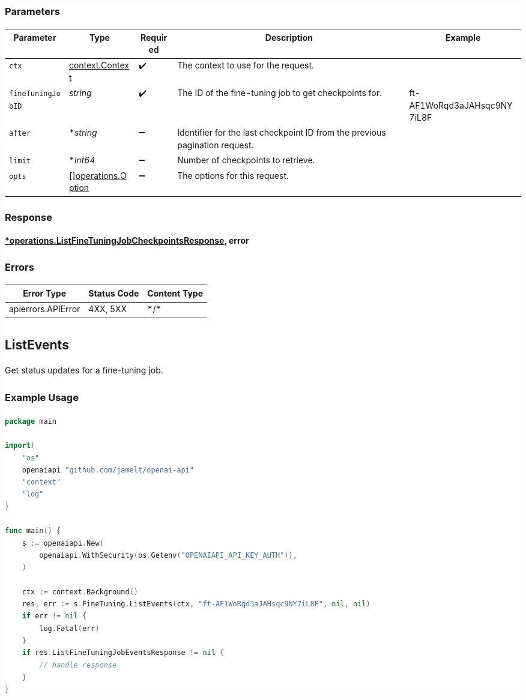 ### Parameters

| Parameter                                                                   | Type                                                                        | Required                                                                    | Description                                                                 | Example                                                                     |
| --------------------------------------------------------------------------- | --------------------------------------------------------------------------- | --------------------------------------------------------------------------- | --------------------------------------------------------------------------- | --------------------------------------------------------------------------- |
| `ctx`                                                                       | [context.Context](https://pkg.go.dev/context#Context)                       | :heavy_check_mark:                                                          | The context to use for the request.                                         |                                                                             |
| `fineTuningJobID`                                                           | *string*                                                                    | :heavy_check_mark:                                                          | The ID of the fine-tuning job to get checkpoints for.<br/>                  | ft-AF1WoRqd3aJAHsqc9NY7iL8F                                                 |
| `after`                                                                     | **string*                                                                   | :heavy_minus_sign:                                                          | Identifier for the last checkpoint ID from the previous pagination request. |                                                                             |
| `limit`                                                                     | **int64*                                                                    | :heavy_minus_sign:                                                          | Number of checkpoints to retrieve.                                          |                                                                             |
| `opts`                                                                      | [][operations.Option](../../models/operations/option.md)                    | :heavy_minus_sign:                                                          | The options for this request.                                               |                                                                             |

### Response

**[*operations.ListFineTuningJobCheckpointsResponse](../../models/operations/listfinetuningjobcheckpointsresponse.md), error**

### Errors

| Error Type         | Status Code        | Content Type       |
| ------------------ | ------------------ | ------------------ |
| apierrors.APIError | 4XX, 5XX           | \*/\*              |

## ListEvents

Get status updates for a fine-tuning job.


### Example Usage

```go
package main

import(
	"os"
	openaiapi "github.com/jamelt/openai-api"
	"context"
	"log"
)

func main() {
    s := openaiapi.New(
        openaiapi.WithSecurity(os.Getenv("OPENAIAPI_API_KEY_AUTH")),
    )

    ctx := context.Background()
    res, err := s.FineTuning.ListEvents(ctx, "ft-AF1WoRqd3aJAHsqc9NY7iL8F", nil, nil)
    if err != nil {
        log.Fatal(err)
    }
    if res.ListFineTuningJobEventsResponse != nil {
        // handle response
    }
}
```
